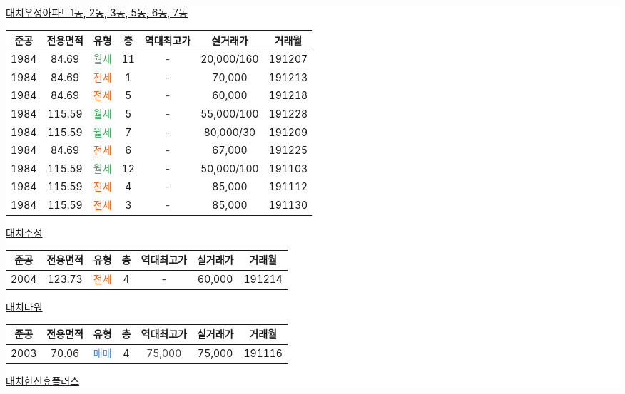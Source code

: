 
<script async src="//pagead2.googlesyndication.com/pagead/js/adsbygoogle.js"></script>

<ins class="adsbygoogle"
     style="display:block"
     data-ad-client="ca-pub-2446590836940007"
     data-ad-slot="1659523306"
     data-ad-format="auto"
     data-full-width-responsive="true"></ins>
<script>
(adsbygoogle = window.adsbygoogle || []).push({});
</script>


[대치우성아파트1동, 2동, 3동, 5동, 6동, 7동](https://search.naver.com/search.naver?query=%EC%84%9C%EC%9A%B8%ED%8A%B9%EB%B3%84%EC%8B%9C+%EA%B0%95%EB%82%A8%EA%B5%AC+%EB%8C%80%EC%B9%98%EB%8F%99+%EB%8C%80%EC%B9%98%EC%9A%B0%EC%84%B1%EC%95%84%ED%8C%8C%ED%8A%B81%EB%8F%99%2C+2%EB%8F%99%2C+3%EB%8F%99%2C+5%EB%8F%99%2C+6%EB%8F%99%2C+7%EB%8F%99)

|준공|전용면적|유형|층|역대최고가|실거래가|거래월|
|:---:|:---:|:---:|:---:|:---:|:---:|:---:|
|1984|84.69|<span style="color:#34a853">월세</span>|11|<span style="color:#444444">-</span>|20,000/160|191207|
|1984|84.69|<span style="color:#ff5a00">전세</span>|1|<span style="color:#444444">-</span>|70,000|191213|
|1984|84.69|<span style="color:#ff5a00">전세</span>|5|<span style="color:#444444">-</span>|60,000|191218|
|1984|115.59|<span style="color:#34a853">월세</span>|5|<span style="color:#444444">-</span>|55,000/100|191228|
|1984|115.59|<span style="color:#34a853">월세</span>|7|<span style="color:#444444">-</span>|80,000/30|191209|
|1984|84.69|<span style="color:#ff5a00">전세</span>|6|<span style="color:#444444">-</span>|67,000|191225|
|1984|115.59|<span style="color:#34a853">월세</span>|12|<span style="color:#444444">-</span>|50,000/100|191103|
|1984|115.59|<span style="color:#ff5a00">전세</span>|4|<span style="color:#444444">-</span>|85,000|191112|
|1984|115.59|<span style="color:#ff5a00">전세</span>|3|<span style="color:#444444">-</span>|85,000|191130|

[대치주성](https://search.naver.com/search.naver?query=%EC%84%9C%EC%9A%B8%ED%8A%B9%EB%B3%84%EC%8B%9C+%EA%B0%95%EB%82%A8%EA%B5%AC+%EB%8C%80%EC%B9%98%EB%8F%99+%EB%8C%80%EC%B9%98%EC%A3%BC%EC%84%B1)

|준공|전용면적|유형|층|역대최고가|실거래가|거래월|
|:---:|:---:|:---:|:---:|:---:|:---:|:---:|
|2004|123.73|<span style="color:#ff5a00">전세</span>|4|<span style="color:#444444">-</span>|60,000|191214|

[대치타워](https://search.naver.com/search.naver?query=%EC%84%9C%EC%9A%B8%ED%8A%B9%EB%B3%84%EC%8B%9C+%EA%B0%95%EB%82%A8%EA%B5%AC+%EB%8C%80%EC%B9%98%EB%8F%99+%EB%8C%80%EC%B9%98%ED%83%80%EC%9B%8C)

|준공|전용면적|유형|층|역대최고가|실거래가|거래월|
|:---:|:---:|:---:|:---:|:---:|:---:|:---:|
|2003|70.06|<span style="color:#4285f3">매매</span>|4|<span style="color:#444444">75,000</span>|75,000|191116|

[대치한신휴플러스](https://search.naver.com/search.naver?query=%EC%84%9C%EC%9A%B8%ED%8A%B9%EB%B3%84%EC%8B%9C+%EA%B0%95%EB%82%A8%EA%B5%AC+%EB%8C%80%EC%B9%98%EB%8F%99+%EB%8C%80%EC%B9%98%ED%95%9C%EC%8B%A0%ED%9C%B4%ED%94%8C%EB%9F%AC%EC%8A%A4)

